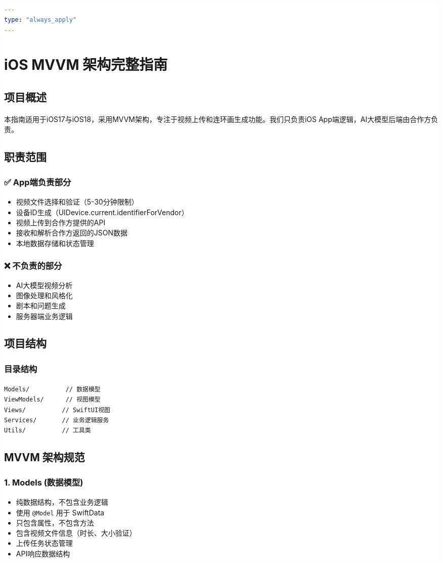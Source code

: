 ```yaml
---
type: "always_apply"
---
```


# iOS MVVM 架构完整指南

## 项目概述

本指南适用于iOS17与iOS18，采用MVVM架构，专注于视频上传和连环画生成功能。我们只负责iOS App端逻辑，AI大模型后端由合作方负责。

## 职责范围

### ✅ App端负责部分
- 视频文件选择和验证（5-30分钟限制）
- 设备ID生成（UIDevice.current.identifierForVendor）
- 视频上传到合作方提供的API
- 接收和解析合作方返回的JSON数据
- 本地数据存储和状态管理

### ❌ 不负责的部分
- AI大模型视频分析
- 图像处理和风格化
- 剧本和问题生成
- 服务器端业务逻辑

## 项目结构

### 目录结构
```
Models/          // 数据模型
ViewModels/      // 视图模型  
Views/          // SwiftUI视图
Services/       // 业务逻辑服务
Utils/          // 工具类
```

## MVVM 架构规范

### 1. Models (数据模型)
- 纯数据结构，不包含业务逻辑
- 使用 `@Model` 用于 SwiftData
- 只包含属性，不包含方法
- 包含视频文件信息（时长、大小验证）
- 上传任务状态管理
- API响应数据结构
